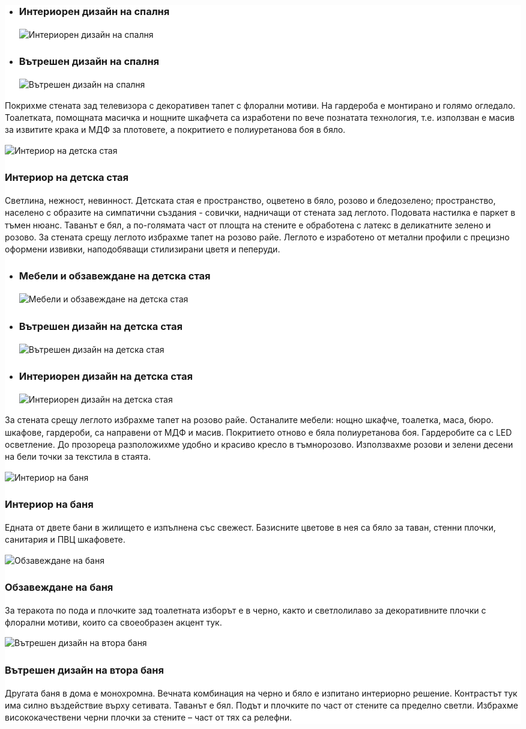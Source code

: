 -   ### Интериорен дизайн  на **спалня**
    ![Интериорен дизайн на спалня](еклектични-решения-в-интериора-на-апартамент/интериорен-дизайн-на-спалня.jpg)
-   ### Вътрешен дизайн на **спалня**
    ![Вътрешен дизайн на спалня](еклектични-решения-в-интериора-на-апартамент/вътрешен-дизайн-на-спалня.jpg)

Покрихме стената зад телевизора с декоративен тапет с флорални мотиви. На гардероба е монтирано и голямо огледало. Тоалетката, помощната масичка и нощните шкафчета са изработени по вече познатата технология, т.е. използван е масив за извитите крака и МДФ за плотовете, а покритието е полиуретанова боя в бяло.

![Интериор на детска стая](еклектични-решения-в-интериора-на-апартамент/интериор-на-детска-стая.jpg)
### Интериор на **детска стая**

Светлина, нежност, невинност. Детската стая е пространство, оцветено в бяло, розово и бледозелено; пространство, населено с образите на симпатични създания - совички, надничащи от стената зад леглото. Подовата настилка е паркет в тъмен нюанс. Таванът е бял, а по-голямата част от площта на стените е обработена с латекс в деликатните зелено и розово. За стената срещу леглото избрахме тапет на розово райе. Леглото е изработено от метални профили с прецизно оформени извивки, наподобяващи стилизирани цветя и пеперуди.

-   ### Мебели и обзавеждане на **детска стая**
    ![Мебели и обзавеждане на детска стая](еклектични-решения-в-интериора-на-апартамент/мебели-и-обзавеждане-на-детска-стая.jpg)
-   ### Вътрешен дизайн на **детска стая**
    ![Вътрешен дизайн на детска стая](еклектични-решения-в-интериора-на-апартамент/вътрешен-дизайн-на-детска-стая.jpg)
-   ### Интериорен дизайн на **детска стая**
    ![Интериорен дизайн на детска стая](еклектични-решения-в-интериора-на-апартамент/интериорен-дизайн-на-детска-стая.jpg)

За стената срещу леглото избрахме тапет на розово райе. Останалите мебели: нощно шкафче, тоалетка, маса, бюро. шкафове, гардероби, са направени от МДФ и масив. Покритието отново е бяла полиуретанова боя. Гардеробите са с LED осветление. До прозореца разположихме удобно и красиво кресло в тъмнорозово. Използвахме розови и зелени десени на бели точки за текстила в стаята.

![Интериор на баня](еклектични-решения-в-интериора-на-апартамент/интериор-на-баня.jpg)
### Интериор на **баня**

Едната от двете бани в жилището е изпълнена със свежест. Базисните цветове в нея са бяло за таван, стенни плочки, санитария и ПВЦ шкафовете.

![Обзавеждане на баня](еклектични-решения-в-интериора-на-апартамент/обзавеждане-на-баня.jpg)
### Обзавеждане на **баня**

За теракота по пода и плочките зад тоалетната изборът е в черно, както и светлолилаво за декоративните плочки с флорални мотиви, които са своеобразен акцент тук.

![Вътрешен дизайн на втора баня](еклектични-решения-в-интериора-на-апартамент/вътрешен-дизайн-на-втора-баня.jpg)
### Вътрешен дизайн на **втора баня**

Другата баня в дома е монохромна. Вечната комбинация на черно и бяло е изпитано интериорно решение. Контрастът тук има силно въздействие върху сетивата. Таванът е бял. Подът и плочките по част от стените са пределно светли. Избрахме висококачествени черни плочки за стените – част от тях са релефни.
